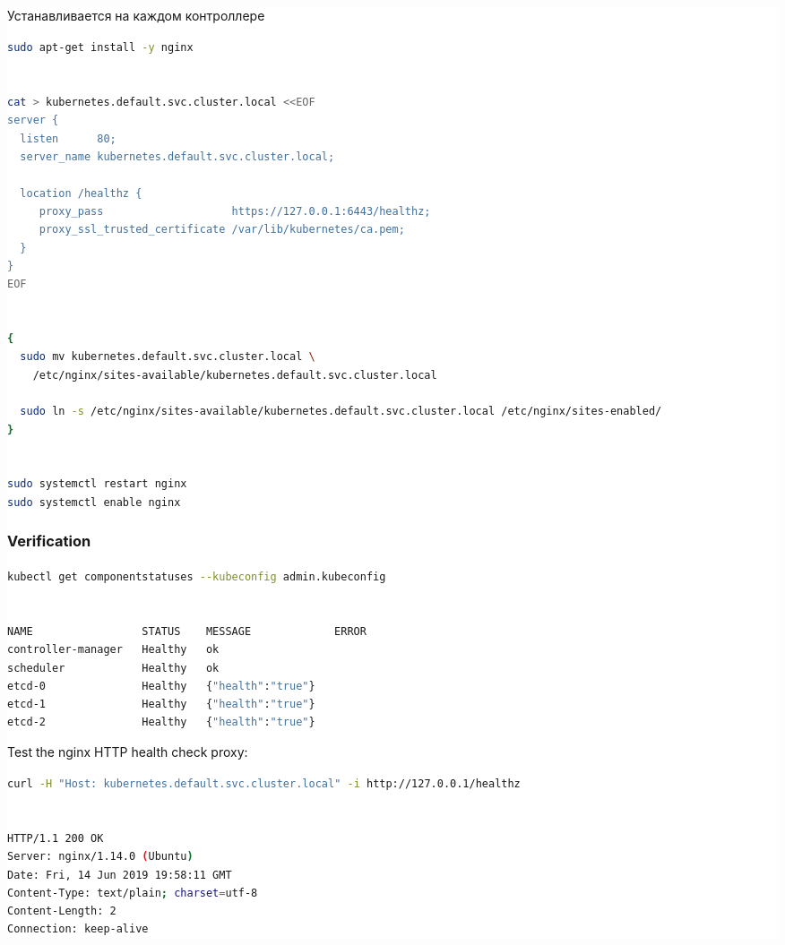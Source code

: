 Устанавливается на каждом контроллере

```bash
sudo apt-get install -y nginx


cat > kubernetes.default.svc.cluster.local <<EOF
server {
  listen      80;
  server_name kubernetes.default.svc.cluster.local;

  location /healthz {
     proxy_pass                    https://127.0.0.1:6443/healthz;
     proxy_ssl_trusted_certificate /var/lib/kubernetes/ca.pem;
  }
}
EOF


{
  sudo mv kubernetes.default.svc.cluster.local \
    /etc/nginx/sites-available/kubernetes.default.svc.cluster.local

  sudo ln -s /etc/nginx/sites-available/kubernetes.default.svc.cluster.local /etc/nginx/sites-enabled/
}


sudo systemctl restart nginx
sudo systemctl enable nginx

```

### Verification

```bash
kubectl get componentstatuses --kubeconfig admin.kubeconfig


NAME                 STATUS    MESSAGE             ERROR
controller-manager   Healthy   ok
scheduler            Healthy   ok
etcd-0               Healthy   {"health":"true"}
etcd-1               Healthy   {"health":"true"}
etcd-2               Healthy   {"health":"true"}

```

Test the nginx HTTP health check proxy:

```bash
curl -H "Host: kubernetes.default.svc.cluster.local" -i http://127.0.0.1/healthz


HTTP/1.1 200 OK
Server: nginx/1.14.0 (Ubuntu)
Date: Fri, 14 Jun 2019 19:58:11 GMT
Content-Type: text/plain; charset=utf-8
Content-Length: 2
Connection: keep-alive

```
